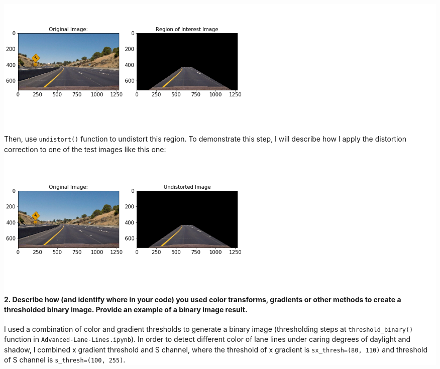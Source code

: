 <img src="output_images/comparison/region_of_int.png" width="480" alt="region_of_int.png" />


Then, use `undistort()` function to undistort this region.
To demonstrate this step, I will describe how I apply the distortion correction to one of the test images like this one:

<img src="output_images/comparison/undistorted_img.png" width="480" alt="undistorted_img.png" />


#### 2. Describe how (and identify where in your code) you used color transforms, gradients or other methods to create a thresholded binary image.  Provide an example of a binary image result.

I used a combination of color and gradient thresholds to generate a binary image (thresholding steps at `threshold_binary()` function in `Advanced-Lane-Lines.ipynb`). In order to detect different color of lane lines under caring degrees of daylight and shadow, I combined x gradient threshold and S channel, where the threshold of x gradient is `sx_thresh=(80, 110)` and threshold of S channel is `s_thresh=(100, 255)`.
